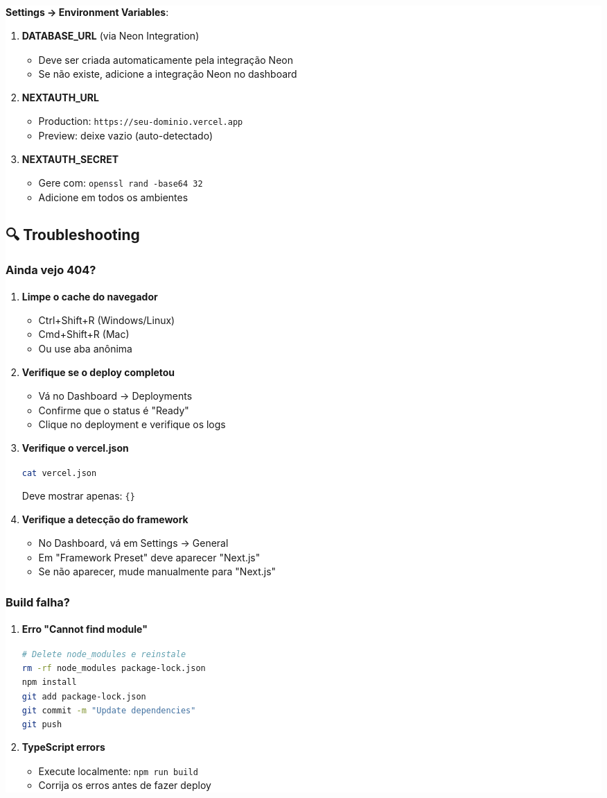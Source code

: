 **Settings → Environment Variables**:

1. **DATABASE_URL** (via Neon Integration)
   - Deve ser criada automaticamente pela integração Neon
   - Se não existe, adicione a integração Neon no dashboard

2. **NEXTAUTH_URL**
   - Production: `https://seu-dominio.vercel.app`
   - Preview: deixe vazio (auto-detectado)

3. **NEXTAUTH_SECRET**
   - Gere com: `openssl rand -base64 32`
   - Adicione em todos os ambientes

## 🔍 Troubleshooting

### Ainda vejo 404?

1. **Limpe o cache do navegador**
   - Ctrl+Shift+R (Windows/Linux)
   - Cmd+Shift+R (Mac)
   - Ou use aba anônima

2. **Verifique se o deploy completou**
   - Vá no Dashboard → Deployments
   - Confirme que o status é "Ready"
   - Clique no deployment e verifique os logs

3. **Verifique o vercel.json**
   ```bash
   cat vercel.json
   ```
   Deve mostrar apenas: `{}`

4. **Verifique a detecção do framework**
   - No Dashboard, vá em Settings → General
   - Em "Framework Preset" deve aparecer "Next.js"
   - Se não aparecer, mude manualmente para "Next.js"

### Build falha?

1. **Erro "Cannot find module"**
   ```bash
   # Delete node_modules e reinstale
   rm -rf node_modules package-lock.json
   npm install
   git add package-lock.json
   git commit -m "Update dependencies"
   git push
   ```

2. **TypeScript errors**
   - Execute localmente: `npm run build`
   - Corrija os erros antes de fazer deploy
